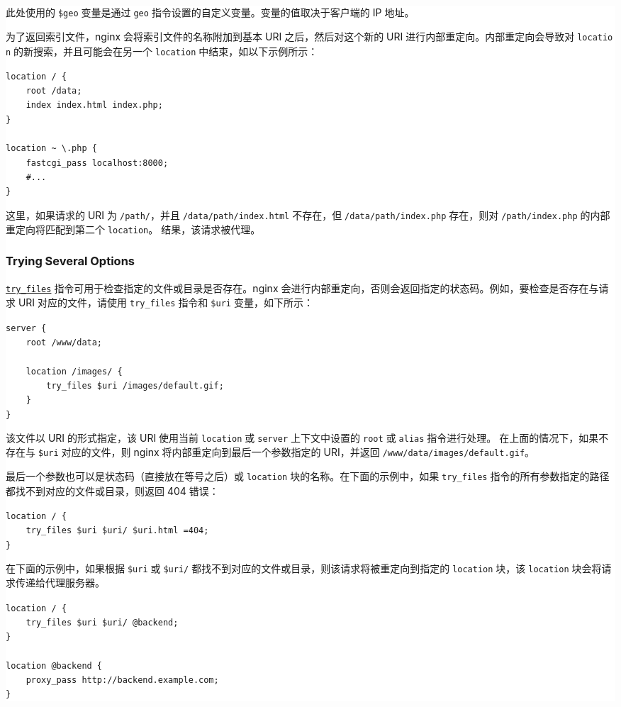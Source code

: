 此处使用的 `$geo` 变量是通过 `geo` 指令设置的自定义变量。变量的值取决于客户端的 IP 地址。

为了返回索引文件，nginx 会将索引文件的名称附加到基本 URI 之后，然后对这个新的 URI 进行内部重定向。内部重定向会导致对 `location` 的新搜索，并且可能会在另一个 `location` 中结束，如以下示例所示：

```nginx
location / {
    root /data;
    index index.html index.php;
}

location ~ \.php {
    fastcgi_pass localhost:8000;
    #...
}
```

这里，如果请求的 URI 为 `/path/`，并且 `/data/path/index.html` 不存在，但 `/data/path/index.php` 存在，则对 `/path/index.php` 的内部重定向将匹配到第二个 `location`。 结果，该请求被代理。

### Trying Several Options

[`try_files`](https://nginx.org/en/docs/http/ngx_http_core_module.html?&_ga=2.60795818.660262503.1596359668-1083603121.1582961132#try_files) 指令可用于检查指定的文件或目录是否存在。nginx 会进行内部重定向，否则会返回指定的状态码。例如，要检查是否存在与请求 URI 对应的文件，请使用 `try_files` 指令和 `$uri` 变量，如下所示：

```nginx
server {
    root /www/data;

    location /images/ {
        try_files $uri /images/default.gif;
    }
}
```

该文件以 URI 的形式指定，该 URI 使用当前 `location` 或 `server` 上下文中设置的 `root` 或 `alias` 指令进行处理。 在上面的情况下，如果不存在与 `$uri` 对应的文件，则 nginx 将内部重定向到最后一个参数指定的 URI，并返回 `/www/data/images/default.gif`。

最后一个参数也可以是状态码（直接放在等号之后）或 `location` 块的名称。在下面的示例中，如果 `try_files` 指令的所有参数指定的路径都找不到对应的文件或目录，则返回 404 错误：

```nginx
location / {
    try_files $uri $uri/ $uri.html =404;
}
```

在下面的示例中，如果根据 `$uri` 或 `$uri/` 都找不到对应的文件或目录，则该请求将被重定向到指定的 `location` 块，该 `location` 块会将请求传递给代理服务器。

```nginx
location / {
    try_files $uri $uri/ @backend;
}

location @backend {
    proxy_pass http://backend.example.com;
}
```
